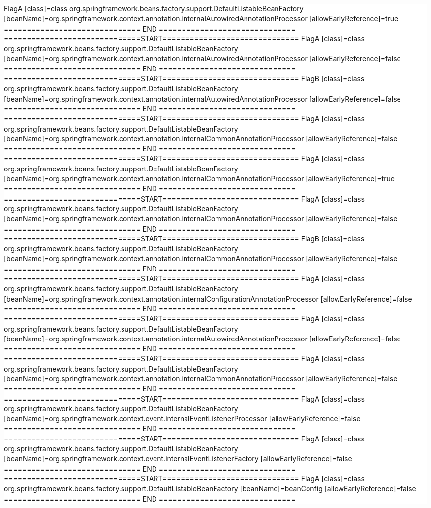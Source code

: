FlagA [class]=class org.springframework.beans.factory.support.DefaultListableBeanFactory
 [beanName]=org.springframework.context.annotation.internalAutowiredAnnotationProcessor
[allowEarlyReference]=true
============================== END ==============================
==============================START==============================
FlagA [class]=class org.springframework.beans.factory.support.DefaultListableBeanFactory
 [beanName]=org.springframework.context.annotation.internalAutowiredAnnotationProcessor
[allowEarlyReference]=false
============================== END ==============================
==============================START==============================
FlagB [class]=class org.springframework.beans.factory.support.DefaultListableBeanFactory
 [beanName]=org.springframework.context.annotation.internalAutowiredAnnotationProcessor
[allowEarlyReference]=false
============================== END ==============================
==============================START==============================
FlagA [class]=class org.springframework.beans.factory.support.DefaultListableBeanFactory
 [beanName]=org.springframework.context.annotation.internalCommonAnnotationProcessor
[allowEarlyReference]=false
============================== END ==============================
==============================START==============================
FlagA [class]=class org.springframework.beans.factory.support.DefaultListableBeanFactory
 [beanName]=org.springframework.context.annotation.internalCommonAnnotationProcessor
[allowEarlyReference]=true
============================== END ==============================
==============================START==============================
FlagA [class]=class org.springframework.beans.factory.support.DefaultListableBeanFactory
 [beanName]=org.springframework.context.annotation.internalCommonAnnotationProcessor
[allowEarlyReference]=false
============================== END ==============================
==============================START==============================
FlagB [class]=class org.springframework.beans.factory.support.DefaultListableBeanFactory
 [beanName]=org.springframework.context.annotation.internalCommonAnnotationProcessor
[allowEarlyReference]=false
============================== END ==============================
==============================START==============================
FlagA [class]=class org.springframework.beans.factory.support.DefaultListableBeanFactory
 [beanName]=org.springframework.context.annotation.internalConfigurationAnnotationProcessor
[allowEarlyReference]=false
============================== END ==============================
==============================START==============================
FlagA [class]=class org.springframework.beans.factory.support.DefaultListableBeanFactory
 [beanName]=org.springframework.context.annotation.internalAutowiredAnnotationProcessor
[allowEarlyReference]=false
============================== END ==============================
==============================START==============================
FlagA [class]=class org.springframework.beans.factory.support.DefaultListableBeanFactory
 [beanName]=org.springframework.context.annotation.internalCommonAnnotationProcessor
[allowEarlyReference]=false
============================== END ==============================
==============================START==============================
FlagA [class]=class org.springframework.beans.factory.support.DefaultListableBeanFactory
 [beanName]=org.springframework.context.event.internalEventListenerProcessor
[allowEarlyReference]=false
============================== END ==============================
==============================START==============================
FlagA [class]=class org.springframework.beans.factory.support.DefaultListableBeanFactory
 [beanName]=org.springframework.context.event.internalEventListenerFactory
[allowEarlyReference]=false
============================== END ==============================
==============================START==============================
FlagA [class]=class org.springframework.beans.factory.support.DefaultListableBeanFactory
 [beanName]=beanConfig
[allowEarlyReference]=false
============================== END ==============================